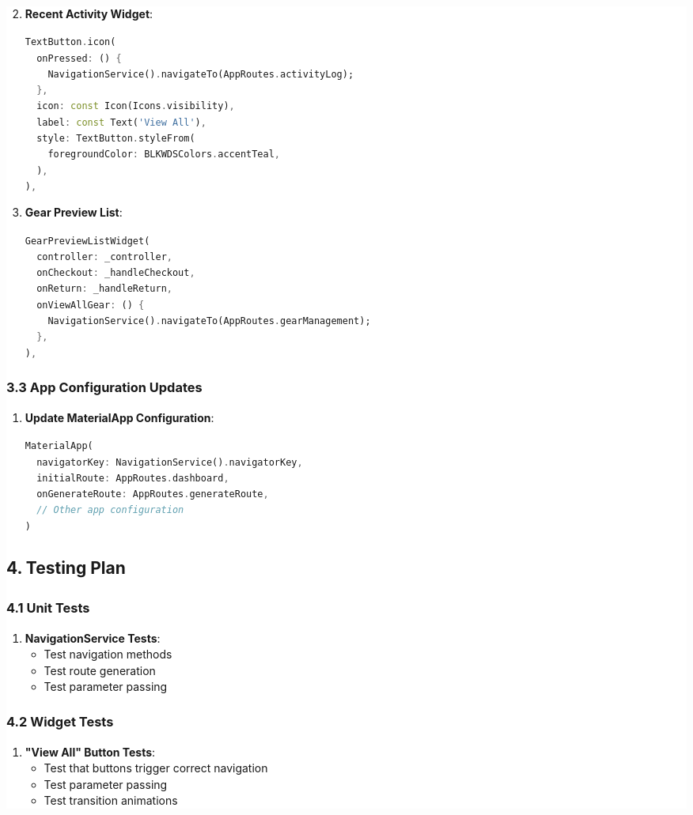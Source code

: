 2. **Recent Activity Widget**:
   ```dart
   TextButton.icon(
     onPressed: () {
       NavigationService().navigateTo(AppRoutes.activityLog);
     },
     icon: const Icon(Icons.visibility),
     label: const Text('View All'),
     style: TextButton.styleFrom(
       foregroundColor: BLKWDSColors.accentTeal,
     ),
   ),
   ```

3. **Gear Preview List**:
   ```dart
   GearPreviewListWidget(
     controller: _controller,
     onCheckout: _handleCheckout,
     onReturn: _handleReturn,
     onViewAllGear: () {
       NavigationService().navigateTo(AppRoutes.gearManagement);
     },
   ),
   ```

### 3.3 App Configuration Updates

1. **Update MaterialApp Configuration**:
   ```dart
   MaterialApp(
     navigatorKey: NavigationService().navigatorKey,
     initialRoute: AppRoutes.dashboard,
     onGenerateRoute: AppRoutes.generateRoute,
     // Other app configuration
   )
   ```

## 4. Testing Plan

### 4.1 Unit Tests

1. **NavigationService Tests**:
   - Test navigation methods
   - Test route generation
   - Test parameter passing

### 4.2 Widget Tests

1. **"View All" Button Tests**:
   - Test that buttons trigger correct navigation
   - Test parameter passing
   - Test transition animations
